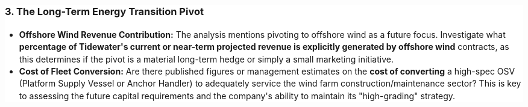 ### 3. The Long-Term Energy Transition Pivot

*   **Offshore Wind Revenue Contribution:** The analysis mentions pivoting to offshore wind as a future focus. Investigate what **percentage of Tidewater's current or near-term projected revenue is explicitly generated by offshore wind** contracts, as this determines if the pivot is a material long-term hedge or simply a small marketing initiative.
*   **Cost of Fleet Conversion:** Are there published figures or management estimates on the **cost of converting** a high-spec OSV (Platform Supply Vessel or Anchor Handler) to adequately service the wind farm construction/maintenance sector? This is key to assessing the future capital requirements and the company's ability to maintain its "high-grading" strategy.